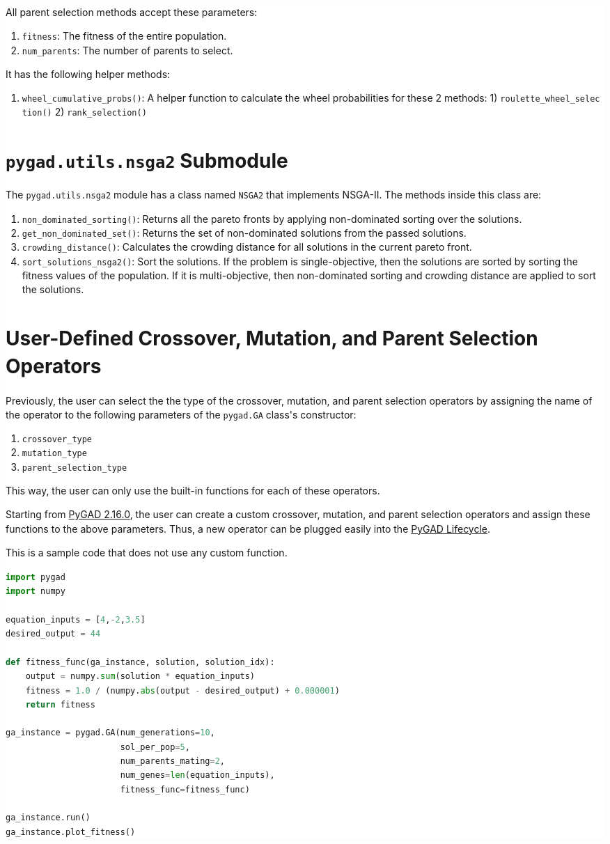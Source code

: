 All parent selection methods accept these parameters:

1. `fitness`: The fitness of the entire population.
2. `num_parents`: The number of parents to select.

It has the following helper methods:

1. `wheel_cumulative_probs()`: A helper function to calculate the wheel probabilities for these 2 methods: 1) `roulette_wheel_selection()` 2) `rank_selection()`

# `pygad.utils.nsga2` Submodule

The `pygad.utils.nsga2` module has a class named `NSGA2` that implements NSGA-II. The methods inside this class are:

1. `non_dominated_sorting()`: Returns all the pareto fronts by applying non-dominated sorting over the solutions.
2. `get_non_dominated_set()`: Returns the set of non-dominated solutions from the passed solutions.
3. `crowding_distance()`: Calculates the crowding distance for all solutions in the current pareto front.
4. `sort_solutions_nsga2()`: Sort the solutions. If the problem is single-objective, then the solutions are sorted by sorting the fitness values of the population. If it is multi-objective, then non-dominated sorting and crowding distance are applied to sort the solutions.

# User-Defined Crossover, Mutation, and Parent Selection Operators

Previously, the user can select the the type of the crossover, mutation, and parent selection operators by assigning the name of the operator to the following parameters of the `pygad.GA` class's constructor:

1. `crossover_type`
2. `mutation_type`
3. `parent_selection_type`

This way, the user can only use the built-in functions for each of these operators.

Starting from [PyGAD 2.16.0](https://pygad.readthedocs.io/en/latest/releases.html#pygad-2-16-0), the user can create a custom crossover, mutation, and parent selection operators and assign these functions to the above parameters. Thus, a new operator can be plugged easily into the [PyGAD Lifecycle](https://pygad.readthedocs.io/en/latest/pygad.html#life-cycle-of-pygad).

This is a sample code that does not use any custom function.

```python
import pygad
import numpy

equation_inputs = [4,-2,3.5]
desired_output = 44

def fitness_func(ga_instance, solution, solution_idx):
    output = numpy.sum(solution * equation_inputs)
    fitness = 1.0 / (numpy.abs(output - desired_output) + 0.000001)
    return fitness

ga_instance = pygad.GA(num_generations=10,
                       sol_per_pop=5,
                       num_parents_mating=2,
                       num_genes=len(equation_inputs),
                       fitness_func=fitness_func)

ga_instance.run()
ga_instance.plot_fitness()
```
